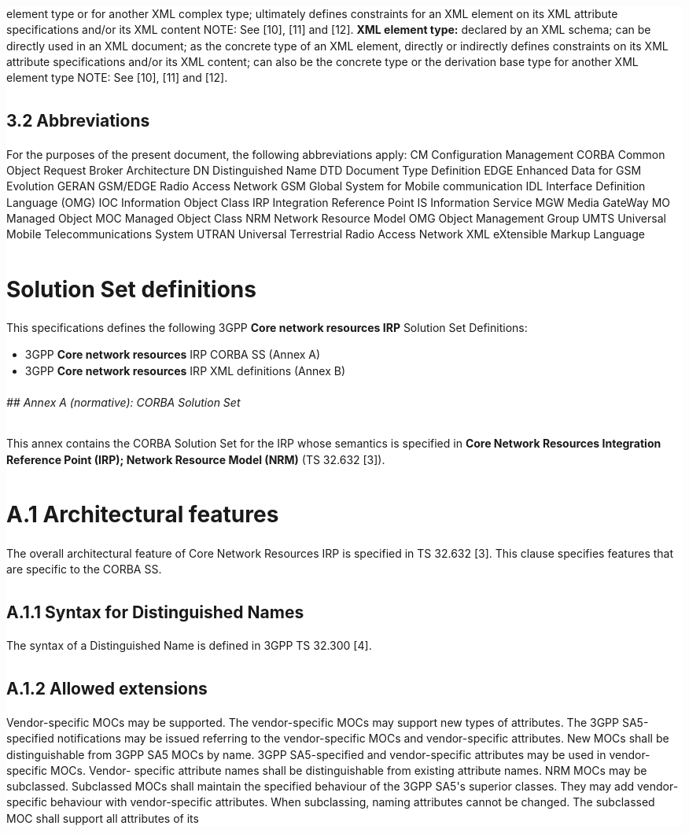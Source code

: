 element type or for another XML complex type; ultimately defines constraints
for an XML element on its XML attribute specifications and/or its XML content
NOTE: See [10], [11] and [12].
**XML element type:** declared by an XML schema; can be directly used in an
XML document; as the concrete type of an XML element, directly or indirectly
defines constraints on its XML attribute specifications and/or its XML
content; can also be the concrete type or the derivation base type for another
XML element type
NOTE: See [10], [11] and [12].
## 3.2 Abbreviations
For the purposes of the present document, the following abbreviations apply:
CM Configuration Management
CORBA Common Object Request Broker Architecture
DN Distinguished Name
DTD Document Type Definition
EDGE Enhanced Data for GSM Evolution
GERAN GSM/EDGE Radio Access Network
GSM Global System for Mobile communication
IDL Interface Definition Language (OMG)
IOC Information Object Class
IRP Integration Reference Point
IS Information Service
MGW Media GateWay
MO Managed Object
MOC Managed Object Class
NRM Network Resource Model
OMG Object Management Group
UMTS Universal Mobile Telecommunications System
UTRAN Universal Terrestrial Radio Access Network
XML eXtensible Markup Language
# Solution Set definitions
This specifications defines the following 3GPP **Core network resources IRP**
Solution Set Definitions:
  * 3GPP **Core network resources** IRP CORBA SS (Annex A)
  * 3GPP **Core network resources** IRP XML definitions (Annex B)
###### ## Annex A (normative): CORBA Solution Set
This annex contains the CORBA Solution Set for the IRP whose semantics is
specified in **Core Network Resources Integration Reference Point (IRP);
Network Resource Model (NRM)** (TS 32.632 [3]).
# A.1 Architectural features
The overall architectural feature of Core Network Resources IRP is specified
in TS 32.632 [3].
This clause specifies features that are specific to the CORBA SS.
## A.1.1 Syntax for Distinguished Names
The syntax of a Distinguished Name is defined in 3GPP TS 32.300 [4].
## A.1.2 Allowed extensions
Vendor-specific MOCs may be supported. The vendor-specific MOCs may support
new types of attributes. The 3GPP SA5-specified notifications may be issued
referring to the vendor-specific MOCs and vendor-specific attributes. New MOCs
shall be distinguishable from 3GPP SA5 MOCs by name. 3GPP SA5-specified and
vendor-specific attributes may be used in vendor-specific MOCs. Vendor-
specific attribute names shall be distinguishable from existing attribute
names.
NRM MOCs may be subclassed. Subclassed MOCs shall maintain the specified
behaviour of the 3GPP SA5\'s superior classes. They may add vendor-specific
behaviour with vendor-specific attributes. When subclassing, naming attributes
cannot be changed. The subclassed MOC shall support all attributes of its